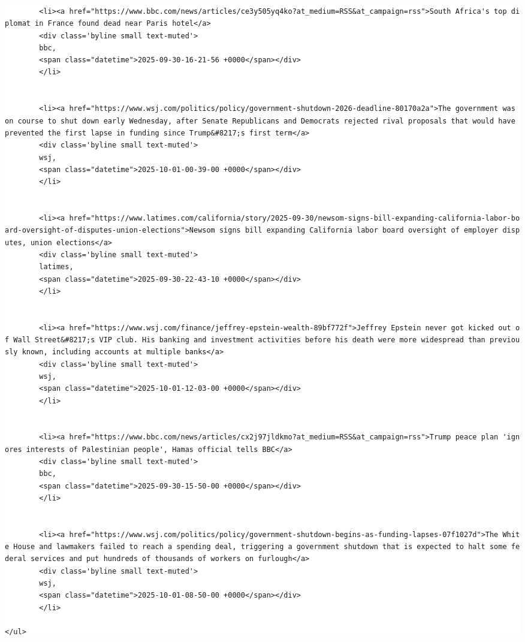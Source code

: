 
            <li><a href="https://www.bbc.com/news/articles/ce3y505yq4ko?at_medium=RSS&at_campaign=rss">South Africa's top diplomat in France found dead near Paris hotel</a>
            <div class='byline small text-muted'>
            bbc, 
            <span class="datetime">2025-09-30-16-21-56 +0000</span></div>
            </li>
        

            <li><a href="https://www.wsj.com/politics/policy/government-shutdown-2026-deadline-80170a2a">The government was on course to shut down early Wednesday, after Senate Republicans and Democrats rejected rival proposals that would have prevented the first lapse in funding since Trump&#8217;s first term</a>
            <div class='byline small text-muted'>
            wsj, 
            <span class="datetime">2025-10-01-00-39-00 +0000</span></div>
            </li>
        

            <li><a href="https://www.latimes.com/california/story/2025-09-30/newsom-signs-bill-expanding-california-labor-board-oversight-of-disputes-union-elections">Newsom signs bill expanding California labor board oversight of employer disputes, union elections</a>
            <div class='byline small text-muted'>
            latimes, 
            <span class="datetime">2025-09-30-22-43-10 +0000</span></div>
            </li>
        

            <li><a href="https://www.wsj.com/finance/jeffrey-epstein-wealth-89bf772f">Jeffrey Epstein never got kicked out of Wall Street&#8217;s VIP club. His banking and investment activities before his death were more widespread than previously known, including accounts at multiple banks</a>
            <div class='byline small text-muted'>
            wsj, 
            <span class="datetime">2025-10-01-12-03-00 +0000</span></div>
            </li>
        

            <li><a href="https://www.bbc.com/news/articles/cx2j97jldkmo?at_medium=RSS&at_campaign=rss">Trump peace plan 'ignores interests of Palestinian people', Hamas official tells BBC</a>
            <div class='byline small text-muted'>
            bbc, 
            <span class="datetime">2025-09-30-15-50-00 +0000</span></div>
            </li>
        

            <li><a href="https://www.wsj.com/politics/policy/government-shutdown-begins-as-funding-lapses-07f1027d">The White House and lawmakers failed to reach a spending deal, triggering a government shutdown that is expected to halt some federal services and put hundreds of thousands of workers on furlough</a>
            <div class='byline small text-muted'>
            wsj, 
            <span class="datetime">2025-10-01-08-50-00 +0000</span></div>
            </li>
        
    </ul>
</div>
